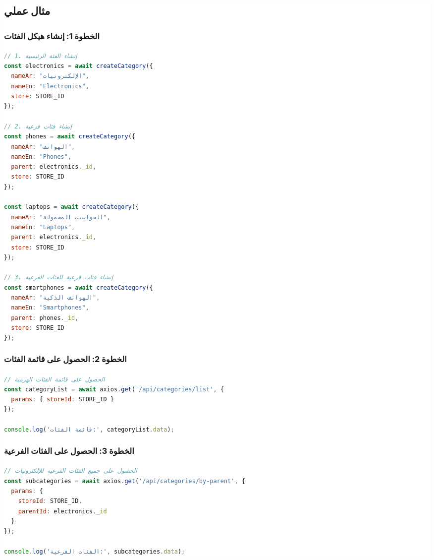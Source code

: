 ## مثال عملي

### الخطوة 1: إنشاء هيكل الفئات

```javascript
// 1. إنشاء الفئة الرئيسية
const electronics = await createCategory({
  nameAr: "الإلكترونيات",
  nameEn: "Electronics",
  store: STORE_ID
});

// 2. إنشاء فئات فرعية
const phones = await createCategory({
  nameAr: "الهواتف",
  nameEn: "Phones",
  parent: electronics._id,
  store: STORE_ID
});

const laptops = await createCategory({
  nameAr: "الحواسيب المحمولة",
  nameEn: "Laptops",
  parent: electronics._id,
  store: STORE_ID
});

// 3. إنشاء فئات فرعية للفئات الفرعية
const smartphones = await createCategory({
  nameAr: "الهواتف الذكية",
  nameEn: "Smartphones",
  parent: phones._id,
  store: STORE_ID
});
```

### الخطوة 2: الحصول على قائمة الفئات

```javascript
// الحصول على قائمة الفئات الهرمية
const categoryList = await axios.get('/api/categories/list', {
  params: { storeId: STORE_ID }
});

console.log('قائمة الفئات:', categoryList.data);
```

### الخطوة 3: الحصول على الفئات الفرعية

```javascript
// الحصول على جميع الفئات الفرعية للإلكترونيات
const subcategories = await axios.get('/api/categories/by-parent', {
  params: { 
    storeId: STORE_ID,
    parentId: electronics._id
  }
});

console.log('الفئات الفرعية:', subcategories.data);
```
